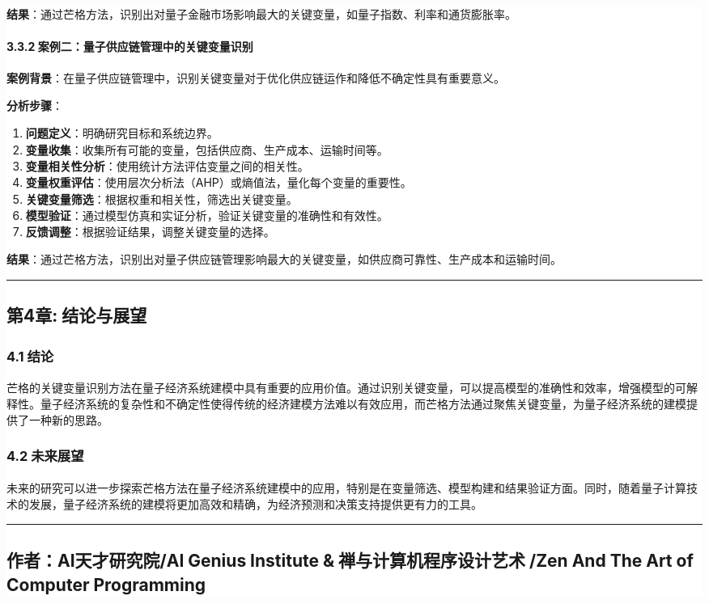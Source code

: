 **结果**：通过芒格方法，识别出对量子金融市场影响最大的关键变量，如量子指数、利率和通货膨胀率。

#### 3.3.2 案例二：量子供应链管理中的关键变量识别

**案例背景**：在量子供应链管理中，识别关键变量对于优化供应链运作和降低不确定性具有重要意义。

**分析步骤**：
1. **问题定义**：明确研究目标和系统边界。
2. **变量收集**：收集所有可能的变量，包括供应商、生产成本、运输时间等。
3. **变量相关性分析**：使用统计方法评估变量之间的相关性。
4. **变量权重评估**：使用层次分析法（AHP）或熵值法，量化每个变量的重要性。
5. **关键变量筛选**：根据权重和相关性，筛选出关键变量。
6. **模型验证**：通过模型仿真和实证分析，验证关键变量的准确性和有效性。
7. **反馈调整**：根据验证结果，调整关键变量的选择。

**结果**：通过芒格方法，识别出对量子供应链管理影响最大的关键变量，如供应商可靠性、生产成本和运输时间。

---

## 第4章: 结论与展望

### 4.1 结论

芒格的关键变量识别方法在量子经济系统建模中具有重要的应用价值。通过识别关键变量，可以提高模型的准确性和效率，增强模型的可解释性。量子经济系统的复杂性和不确定性使得传统的经济建模方法难以有效应用，而芒格方法通过聚焦关键变量，为量子经济系统的建模提供了一种新的思路。

### 4.2 未来展望

未来的研究可以进一步探索芒格方法在量子经济系统建模中的应用，特别是在变量筛选、模型构建和结果验证方面。同时，随着量子计算技术的发展，量子经济系统的建模将更加高效和精确，为经济预测和决策支持提供更有力的工具。

---

## 作者：AI天才研究院/AI Genius Institute & 禅与计算机程序设计艺术 /Zen And The Art of Computer Programming

